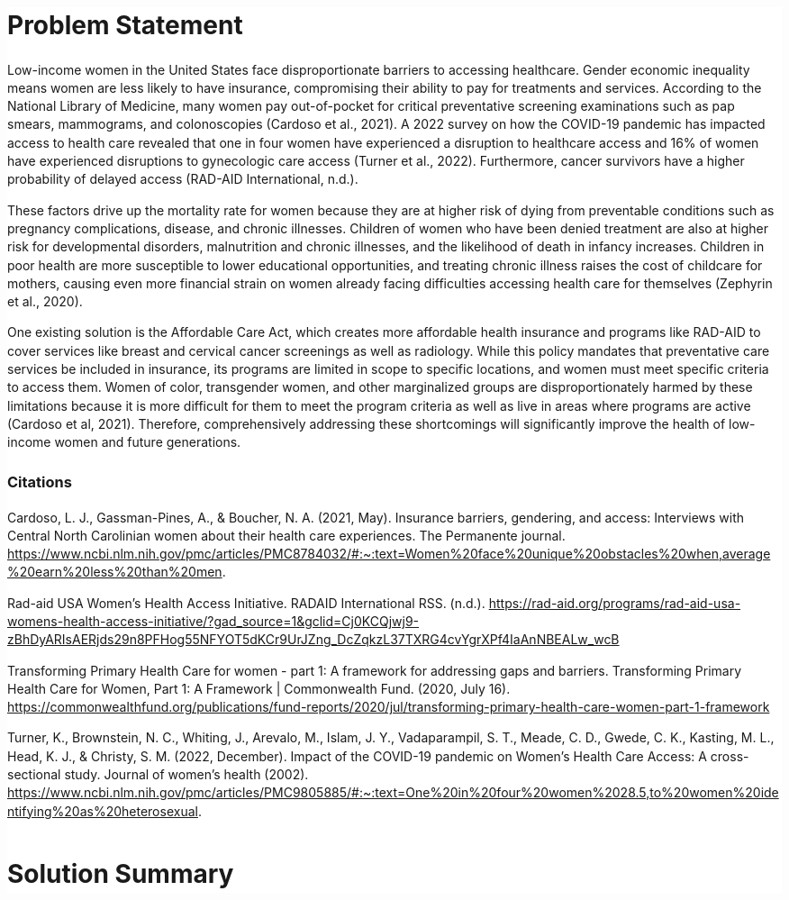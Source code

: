 # Problem Statement

Low-income women in the United States face disproportionate barriers to accessing healthcare. Gender economic inequality means women are less likely to have insurance, compromising their ability to pay for treatments and services. According to the National Library of Medicine, many women pay out-of-pocket for critical preventative screening examinations such as pap smears, mammograms, and colonoscopies (Cardoso et al., 2021). A 2022 survey on how the COVID-19 pandemic has impacted access to health care revealed that one in four women have experienced a disruption to healthcare access and 16% of women have experienced disruptions to gynecologic care access (Turner et al., 2022). Furthermore, cancer survivors have a higher probability of delayed access (RAD-AID International, n.d.).

These factors drive up the mortality rate for women because they are at higher risk of dying from preventable conditions such as pregnancy complications, disease, and chronic illnesses. Children of women who have been denied treatment are also at higher risk for developmental disorders, malnutrition and chronic illnesses, and the likelihood of death in infancy increases. Children in poor health are more susceptible to lower educational opportunities, and treating chronic illness raises the cost of childcare for mothers, causing even more financial strain on women already facing difficulties accessing health care for themselves (Zephyrin et al., 2020).

One existing solution is the Affordable Care Act, which creates more affordable health insurance and programs like RAD-AID to cover services like breast and cervical cancer screenings as well as radiology. While this policy mandates that preventative care services be included in insurance, its programs are limited in scope to specific locations, and women must meet specific criteria to access them. Women of color, transgender women, and other marginalized groups are disproportionately harmed by these limitations because it is more difficult for them to meet the program criteria as well as live in areas where programs are active (Cardoso et al, 2021). Therefore, comprehensively addressing these shortcomings will significantly improve the health of low-income women and future generations.

### Citations
 
Cardoso, L. J., Gassman-Pines, A., & Boucher, N. A. (2021, May). Insurance barriers, gendering, and access: Interviews with Central North Carolinian women about their health care experiences. The Permanente journal. https://www.ncbi.nlm.nih.gov/pmc/articles/PMC8784032/#:~:text=Women%20face%20unique%20obstacles%20when,average%20earn%20less%20than%20men.

Rad-aid USA Women’s Health Access Initiative. RADAID International RSS. (n.d.). https://rad-aid.org/programs/rad-aid-usa-womens-health-access-initiative/?gad_source=1&gclid=Cj0KCQjwj9-zBhDyARIsAERjds29n8PFHog55NFYOT5dKCr9UrJZng_DcZqkzL37TXRG4cvYgrXPf4IaAnNBEALw_wcB

Transforming Primary Health Care for women - part 1: A framework for addressing gaps and barriers. Transforming Primary Health Care for Women, Part 1: A Framework | Commonwealth Fund. (2020, July 16). https://commonwealthfund.org/publications/fund-reports/2020/jul/transforming-primary-health-care-women-part-1-framework

Turner, K., Brownstein, N. C., Whiting, J., Arevalo, M., Islam, J. Y., Vadaparampil, S. T., Meade, C. D., Gwede, C. K., Kasting, M. L., Head, K. J., & Christy, S. M. (2022, December). Impact of the COVID-19 pandemic on Women’s 
Health Care Access: A cross-sectional study. Journal of women’s health (2002). https://www.ncbi.nlm.nih.gov/pmc/articles/PMC9805885/#:~:text=One%20in%20four%20women%2028.5,to%20women%20identifying%20as%20heterosexual.


# Solution Summary
